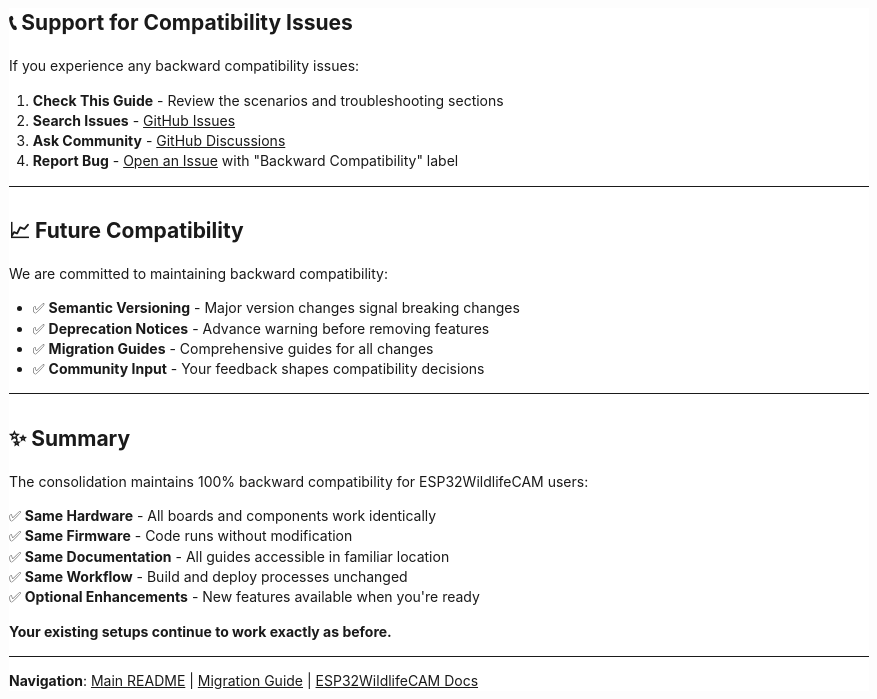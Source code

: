 ## 📞 Support for Compatibility Issues

If you experience any backward compatibility issues:

1. **Check This Guide** - Review the scenarios and troubleshooting sections
2. **Search Issues** - [GitHub Issues](https://github.com/thewriterben/WildCAM_ESP32/issues?q=is%3Aissue+backward+compatibility)
3. **Ask Community** - [GitHub Discussions](https://github.com/thewriterben/WildCAM_ESP32/discussions)
4. **Report Bug** - [Open an Issue](https://github.com/thewriterben/WildCAM_ESP32/issues/new) with "Backward Compatibility" label

---

## 📈 Future Compatibility

We are committed to maintaining backward compatibility:

- ✅ **Semantic Versioning** - Major version changes signal breaking changes
- ✅ **Deprecation Notices** - Advance warning before removing features
- ✅ **Migration Guides** - Comprehensive guides for all changes
- ✅ **Community Input** - Your feedback shapes compatibility decisions

---

## ✨ Summary

The consolidation maintains 100% backward compatibility for ESP32WildlifeCAM users:

✅ **Same Hardware** - All boards and components work identically  
✅ **Same Firmware** - Code runs without modification  
✅ **Same Documentation** - All guides accessible in familiar location  
✅ **Same Workflow** - Build and deploy processes unchanged  
✅ **Optional Enhancements** - New features available when you're ready

**Your existing setups continue to work exactly as before.**

---

**Navigation**: [Main README](README.md) | [Migration Guide](CONSOLIDATION_MIGRATION_GUIDE.md) | [ESP32WildlifeCAM Docs](ESP32WildlifeCAM-main/docs/README.md)
